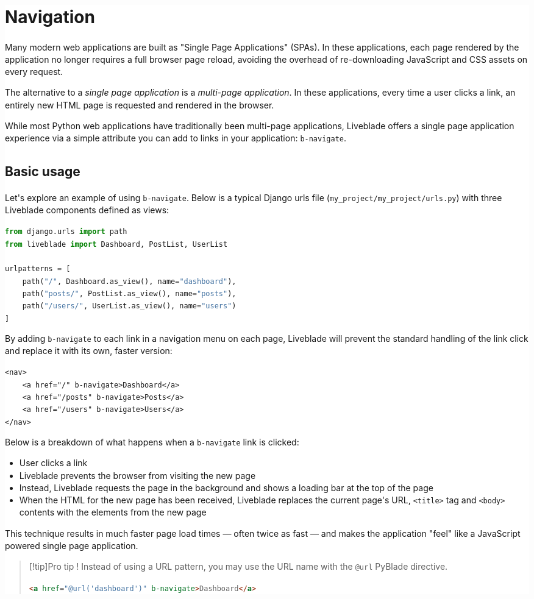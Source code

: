 # Navigation

Many modern web applications are built as "Single Page Applications" (SPAs). In these applications, each page rendered by the application no longer requires a full browser page reload, avoiding the overhead of re-downloading JavaScript and CSS assets on every request.

The alternative to a *single page application* is a *multi-page application*. In these applications, every time a user clicks a link, an entirely new HTML page is requested and rendered in the browser.

While most Python web applications have traditionally been multi-page applications, Liveblade offers a single page application experience via a simple attribute you can add to links in your application: `b-navigate`.

## Basic usage

Let's explore an example of using `b-navigate`. Below is a typical Django urls file (`my_project/my_project/urls.py`) with three Liveblade components defined as views:

```python
from django.urls import path
from liveblade import Dashboard, PostList, UserList

urlpatterns = [
    path("/", Dashboard.as_view(), name="dashboard"),
    path("posts/", PostList.as_view(), name="posts"),
    path("/users/", UserList.as_view(), name="users")
]
```

By adding `b-navigate` to each link in a navigation menu on each page, Liveblade will prevent the standard handling of the link click and replace it with its own, faster version:

```blade
<nav>
    <a href="/" b-navigate>Dashboard</a>
    <a href="/posts" b-navigate>Posts</a>
    <a href="/users" b-navigate>Users</a>
</nav>
```

Below is a breakdown of what happens when a `b-navigate` link is clicked:

* User clicks a link
* Liveblade prevents the browser from visiting the new page
* Instead, Liveblade requests the page in the background and shows a loading bar at the top of the page
* When the HTML for the new page has been received, Liveblade replaces the current page's URL, `<title>` tag and `<body>` contents with the elements from the new page

This technique results in much faster page load times — often twice as fast — and makes the application "feel" like a JavaScript powered single page application.

>[!tip]Pro tip !
> Instead of using a URL pattern, you may use the URL name with the `@url` PyBlade directive.
> ```html
><a href="@url('dashboard')" b-navigate>Dashboard</a>
>```
